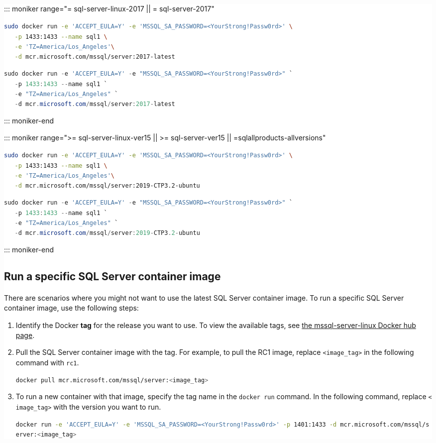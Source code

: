 ::: moniker range="= sql-server-linux-2017 || = sql-server-2017"

```bash
sudo docker run -e 'ACCEPT_EULA=Y' -e 'MSSQL_SA_PASSWORD=<YourStrong!Passw0rd>' \
   -p 1433:1433 --name sql1 \
   -e 'TZ=America/Los_Angeles'\
   -d mcr.microsoft.com/mssql/server:2017-latest 
```

```PowerShell
sudo docker run -e 'ACCEPT_EULA=Y' -e "MSSQL_SA_PASSWORD=<YourStrong!Passw0rd>" `
   -p 1433:1433 --name sql1 `
   -e "TZ=America/Los_Angeles" `
   -d mcr.microsoft.com/mssql/server:2017-latest 
```

::: moniker-end

::: moniker range=">= sql-server-linux-ver15 || >= sql-server-ver15 || =sqlallproducts-allversions"

```bash
sudo docker run -e 'ACCEPT_EULA=Y' -e 'MSSQL_SA_PASSWORD=<YourStrong!Passw0rd>' \
   -p 1433:1433 --name sql1 \
   -e 'TZ=America/Los_Angeles'\
   -d mcr.microsoft.com/mssql/server:2019-CTP3.2-ubuntu
```

```PowerShell
sudo docker run -e 'ACCEPT_EULA=Y' -e "MSSQL_SA_PASSWORD=<YourStrong!Passw0rd>" `
   -p 1433:1433 --name sql1 `
   -e "TZ=America/Los_Angeles" `
   -d mcr.microsoft.com/mssql/server:2019-CTP3.2-ubuntu
```
::: moniker-end

## <a id="tags"></a> Run a specific SQL Server container image

There are scenarios where you might not want to use the latest SQL Server container image. To run a specific SQL Server container image, use the following steps:

1. Identify the Docker **tag** for the release you want to use. To view the available tags, see [the mssql-server-linux Docker hub page](https://hub.docker.com/_/microsoft-mssql-server).

2. Pull the SQL Server container image with the tag. For example, to pull the RC1 image, replace `<image_tag>` in the following command with `rc1`.

   ```bash
   docker pull mcr.microsoft.com/mssql/server:<image_tag>
   ```

3. To run a new container with that image, specify the tag name in the `docker run` command. In the following command, replace `<image_tag>` with the version you want to run.

   ```bash
   docker run -e 'ACCEPT_EULA=Y' -e 'MSSQL_SA_PASSWORD=<YourStrong!Passw0rd>' -p 1401:1433 -d mcr.microsoft.com/mssql/server:<image_tag>
   ```
